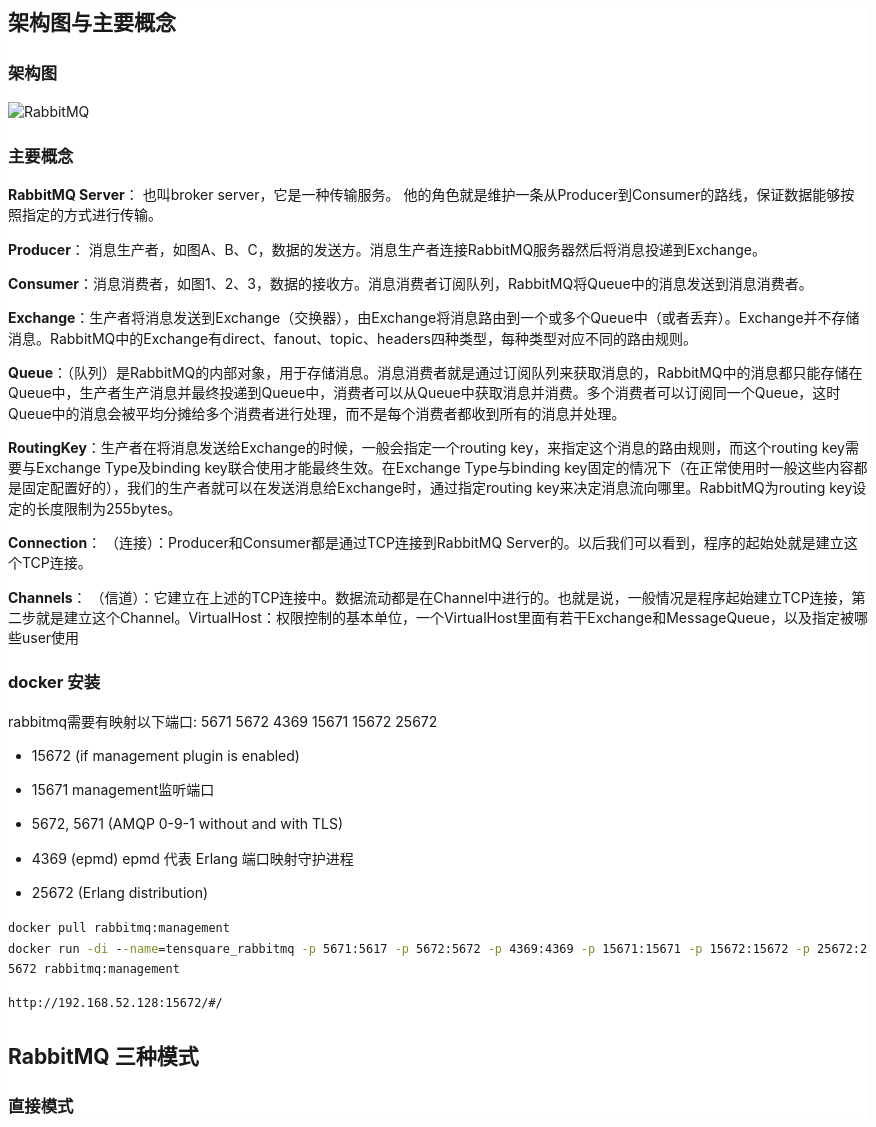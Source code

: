 ## 架构图与主要概念

### 架构图

![RabbitMQ]("/images/posts/rabbitmq\RabbitMQ.png)

### 主要概念

**RabbitMQ Server**： 也叫broker server，它是一种传输服务。 他的角色就是维护一条从Producer到Consumer的路线，保证数据能够按照指定的方式进行传输。

**Producer**： 消息生产者，如图A、B、C，数据的发送方。消息生产者连接RabbitMQ服务器然后将消息投递到Exchange。

**Consumer**：消息消费者，如图1、2、3，数据的接收方。消息消费者订阅队列，RabbitMQ将Queue中的消息发送到消息消费者。

**Exchange**：生产者将消息发送到Exchange（交换器），由Exchange将消息路由到一个或多个Queue中（或者丢弃）。Exchange并不存储消息。RabbitMQ中的Exchange有direct、fanout、topic、headers四种类型，每种类型对应不同的路由规则。

**Queue**：（队列）是RabbitMQ的内部对象，用于存储消息。消息消费者就是通过订阅队列来获取消息的，RabbitMQ中的消息都只能存储在Queue中，生产者生产消息并最终投递到Queue中，消费者可以从Queue中获取消息并消费。多个消费者可以订阅同一个Queue，这时Queue中的消息会被平均分摊给多个消费者进行处理，而不是每个消费者都收到所有的消息并处理。

**RoutingKey**：生产者在将消息发送给Exchange的时候，一般会指定一个routing key，来指定这个消息的路由规则，而这个routing key需要与Exchange Type及binding key联合使用才能最终生效。在Exchange Type与binding key固定的情况下（在正常使用时一般这些内容都是固定配置好的），我们的生产者就可以在发送消息给Exchange时，通过指定routing key来决定消息流向哪里。RabbitMQ为routing key设定的长度限制为255bytes。

**Connection**： （连接）：Producer和Consumer都是通过TCP连接到RabbitMQ Server的。以后我们可以看到，程序的起始处就是建立这个TCP连接。

**Channels**： （信道）：它建立在上述的TCP连接中。数据流动都是在Channel中进行的。也就是说，一般情况是程序起始建立TCP连接，第二步就是建立这个Channel。VirtualHost：权限控制的基本单位，一个VirtualHost里面有若干Exchange和MessageQueue，以及指定被哪些user使用

### docker 安装

rabbitmq需要有映射以下端口: 5671 5672 4369 15671 15672 25672

- 15672 (if management plugin is enabled)

- 15671 management监听端口

- 5672, 5671 (AMQP 0-9-1 without and with TLS)

- 4369 (epmd) epmd 代表 Erlang 端口映射守护进程

- 25672 (Erlang distribution)

```cmd
docker pull rabbitmq:management
docker run -di --name=tensquare_rabbitmq -p 5671:5617 -p 5672:5672 -p 4369:4369 -p 15671:15671 -p 15672:15672 -p 25672:25672 rabbitmq:management
```

```cmd
http://192.168.52.128:15672/#/
```

## RabbitMQ  三种模式

### 直接模式
